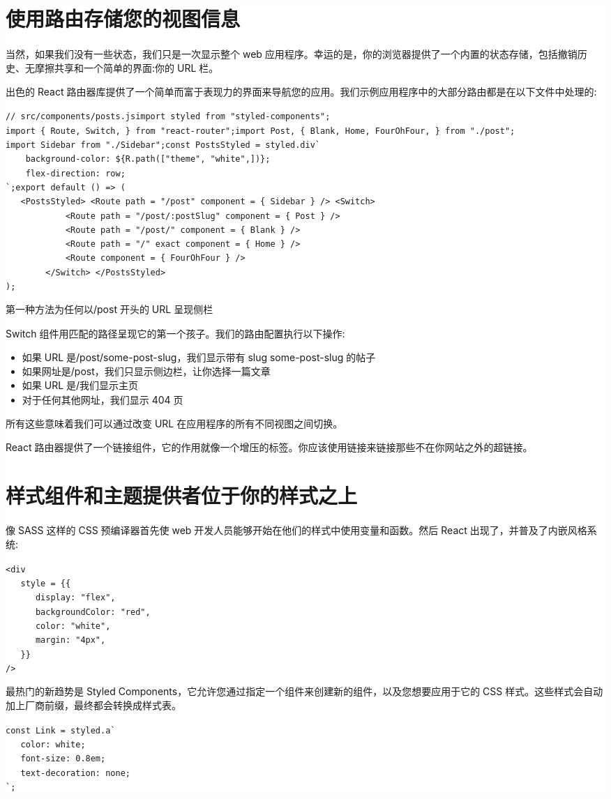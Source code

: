 # 使用路由存储您的视图信息

当然，如果我们没有一些状态，我们只是一次显示整个 web 应用程序。幸运的是，你的浏览器提供了一个内置的状态存储，包括撤销历史、无摩擦共享和一个简单的界面:你的 URL 栏。

出色的 React 路由器库提供了一个简单而富于表现力的界面来导航您的应用。我们示例应用程序中的大部分路由都是在以下文件中处理的:

```
// src/components/posts.jsimport styled from "styled-components";
import { Route, Switch, } from "react-router";import Post, { Blank, Home, FourOhFour, } from "./post";
import Sidebar from "./Sidebar";const PostsStyled = styled.div`
    background-color: ${R.path(["theme", "white",])};
    flex-direction: row;
`;export default () => (
   <PostsStyled> <Route path = "/post" component = { Sidebar } /> <Switch> 
            <Route path = "/post/:postSlug" component = { Post } />
            <Route path = "/post/" component = { Blank } />
            <Route path = "/" exact component = { Home } />
            <Route component = { FourOhFour } />
        </Switch> </PostsStyled>
);
```

第一种方法为任何以/post 开头的 URL 呈现侧栏

Switch 组件用匹配的路径呈现它的第一个孩子。我们的路由配置执行以下操作:

*   如果 URL 是/post/some-post-slug，我们显示带有 slug some-post-slug 的帖子
*   如果网址是/post，我们只显示侧边栏，让你选择一篇文章
*   如果 URL 是/我们显示主页
*   对于任何其他网址，我们显示 404 页

所有这些意味着我们可以通过改变 URL 在应用程序的所有不同视图之间切换。

React 路由器提供了一个链接组件，它的作用就像一个增压的标签。你应该使用链接来链接那些不在你网站之外的超链接。

# 样式组件和主题提供者位于你的样式之上

像 SASS 这样的 CSS 预编译器首先使 web 开发人员能够开始在他们的样式中使用变量和函数。然后 React 出现了，并普及了内嵌风格系统:

```
<div
   style = {{
      display: "flex",
      backgroundColor: "red",
      color: "white",
      margin: "4px",
   }}
/>
```

最热门的新趋势是 Styled Components，它允许您通过指定一个组件来创建新的组件，以及您想要应用于它的 CSS 样式。这些样式会自动加上厂商前缀，最终都会转换成样式表。

```
const Link = styled.a`
   color: white;
   font-size: 0.8em;
   text-decoration: none;
`;
```
